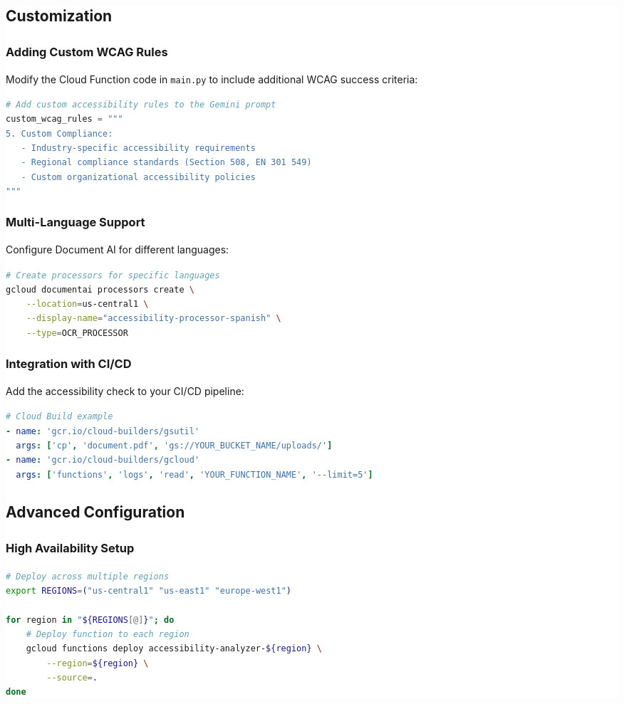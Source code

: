 ## Customization

### Adding Custom WCAG Rules

Modify the Cloud Function code in `main.py` to include additional WCAG success criteria:

```python
# Add custom accessibility rules to the Gemini prompt
custom_wcag_rules = """
5. Custom Compliance:
   - Industry-specific accessibility requirements
   - Regional compliance standards (Section 508, EN 301 549)
   - Custom organizational accessibility policies
"""
```

### Multi-Language Support

Configure Document AI for different languages:

```bash
# Create processors for specific languages
gcloud documentai processors create \
    --location=us-central1 \
    --display-name="accessibility-processor-spanish" \
    --type=OCR_PROCESSOR
```

### Integration with CI/CD

Add the accessibility check to your CI/CD pipeline:

```yaml
# Cloud Build example
- name: 'gcr.io/cloud-builders/gsutil'
  args: ['cp', 'document.pdf', 'gs://YOUR_BUCKET_NAME/uploads/']
- name: 'gcr.io/cloud-builders/gcloud'
  args: ['functions', 'logs', 'read', 'YOUR_FUNCTION_NAME', '--limit=5']
```

## Advanced Configuration

### High Availability Setup

```bash
# Deploy across multiple regions
export REGIONS=("us-central1" "us-east1" "europe-west1")

for region in "${REGIONS[@]}"; do
    # Deploy function to each region
    gcloud functions deploy accessibility-analyzer-${region} \
        --region=${region} \
        --source=.
done
```
